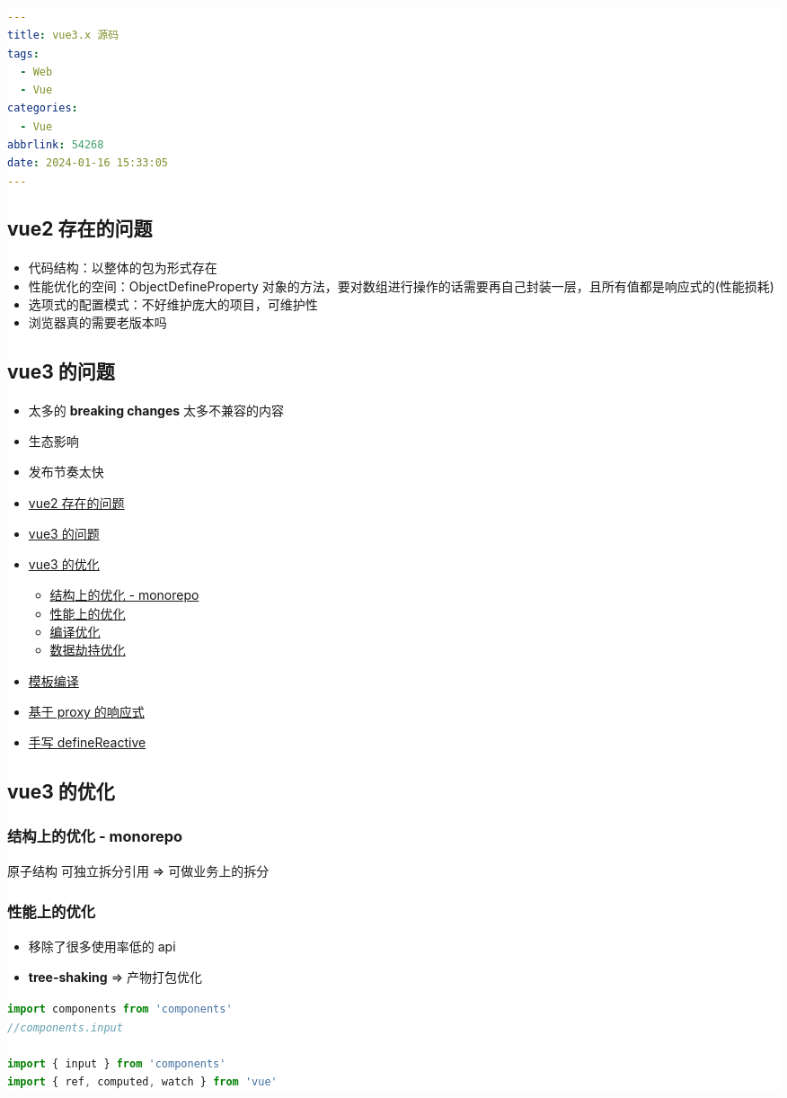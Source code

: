 ```yaml
---
title: vue3.x 源码
tags:
  - Web
  - Vue
categories:
  - Vue
abbrlink: 54268
date: 2024-01-16 15:33:05
---
```


## vue2 存在的问题

- 代码结构：以整体的包为形式存在
- 性能优化的空间：ObjectDefineProperty 对象的方法，要对数组进行操作的话需要再自己封装一层，且所有值都是响应式的(性能损耗)
- 选项式的配置模式：不好维护庞大的项目，可维护性
- 浏览器真的需要老版本吗

## vue3 的问题

- 太多的 **breaking changes** 太多不兼容的内容
- 生态影响
- 发布节奏太快

- [vue2 存在的问题](#vue2-存在的问题)
- [vue3 的问题](#vue3-的问题)
- [vue3 的优化](#vue3-的优化)
  - [结构上的优化 - monorepo](#结构上的优化---monorepo)
  - [性能上的优化](#性能上的优化)
  - [编译优化](#编译优化)
  - [数据劫持优化](#数据劫持优化)
- [模板编译](#模板编译)
- [基于 proxy 的响应式](#基于-proxy-的响应式)
- [手写 defineReactive](#手写-definereactive)

## vue3 的优化

### 结构上的优化 - monorepo

原子结构 可独立拆分引用 => 可做业务上的拆分

### 性能上的优化

- 移除了很多使用率低的 api

- **tree-shaking** => 产物打包优化

```js
import components from 'components'
//components.input

import { input } from 'components'
import { ref, computed, watch } from 'vue'
```
